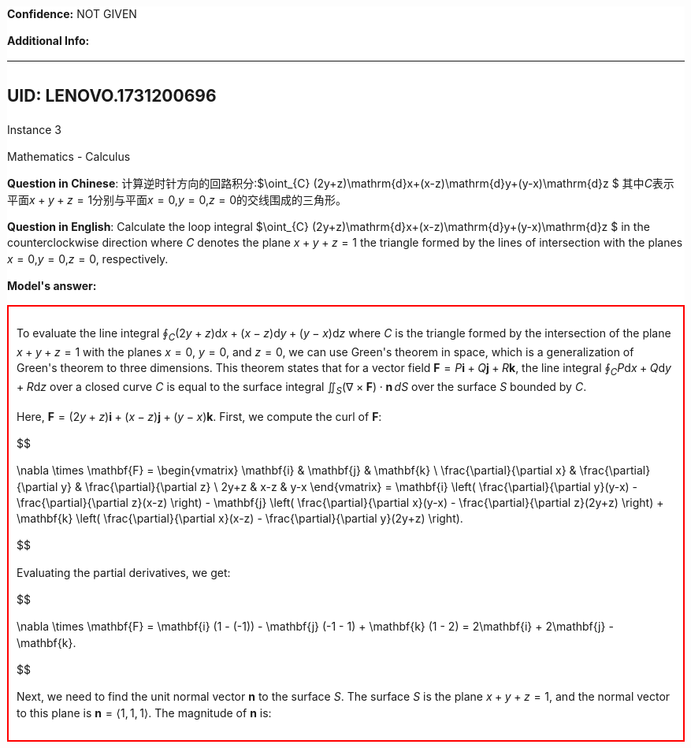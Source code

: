 **Confidence:** NOT GIVEN

**Additional Info:** 

---


## UID: LENOVO.1731200696



Instance 3

Mathematics - Calculus

**Question in Chinese**: 计算逆时针方向的回路积分:$\oint_{C} (2y+z)\mathrm{d}x+(x-z)\mathrm{d}y+(y-x)\mathrm{d}z $ 其中$C$表示平面$x+y+z=1$分别与平面$x=0$,$y=0$,$z=0$的交线围成的三角形。

**Question in English**: Calculate the loop integral $\oint_{C} (2y+z)\mathrm{d}x+(x-z)\mathrm{d}y+(y-x)\mathrm{d}z $ in the counterclockwise direction where $C$ denotes the plane $x+y+z=1$ the triangle formed by the lines of intersection with the planes $x=0$,$y=0$,$z=0$, respectively.

**Model's answer:**

<div style="border: 2px solid red; padding: 10px; width: fit-content;">

To evaluate the line integral $\oint_{C} (2y+z)\mathrm{d}x+(x-z)\mathrm{d}y+(y-x)\mathrm{d}z$ where $C$ is the triangle formed by the intersection of the plane $x+y+z=1$ with the planes $x=0$, $y=0$, and $z=0$, we can use Green's theorem in space, which is a generalization of Green's theorem to three dimensions. This theorem states that for a vector field $\mathbf{F} = P\mathbf{i} + Q\mathbf{j} + R\mathbf{k}$, the line integral $\oint_{C} P\mathrm{d}x + Q\mathrm{d}y + R\mathrm{d}z$ over a closed curve $C$ is equal to the surface integral $\iint_{S} (\nabla \times \mathbf{F}) \cdot \mathbf{n} \, dS$ over the surface $S$ bounded by $C$.



Here, $\mathbf{F} = (2y+z)\mathbf{i} + (x-z)\mathbf{j} + (y-x)\mathbf{k}$. First, we compute the curl of $\mathbf{F}$:

$$

\nabla \times \mathbf{F} = \begin{vmatrix} \mathbf{i} & \mathbf{j} & \mathbf{k} \\ \frac{\partial}{\partial x} & \frac{\partial}{\partial y} & \frac{\partial}{\partial z} \\ 2y+z & x-z & y-x \end{vmatrix} = \mathbf{i} \left( \frac{\partial}{\partial y}(y-x) - \frac{\partial}{\partial z}(x-z) \right) - \mathbf{j} \left( \frac{\partial}{\partial x}(y-x) - \frac{\partial}{\partial z}(2y+z) \right) + \mathbf{k} \left( \frac{\partial}{\partial x}(x-z) - \frac{\partial}{\partial y}(2y+z) \right).

$$

Evaluating the partial derivatives, we get:

$$

\nabla \times \mathbf{F} = \mathbf{i} (1 - (-1)) - \mathbf{j} (-1 - 1) + \mathbf{k} (1 - 2) = 2\mathbf{i} + 2\mathbf{j} - \mathbf{k}.

$$



Next, we need to find the unit normal vector $\mathbf{n}$ to the surface $S$. The surface $S$ is the plane $x+y+z=1$, and the normal vector to this plane is $\mathbf{n} = \langle 1, 1, 1 \rangle$. The magnitude of $\mathbf{n}$ is:
